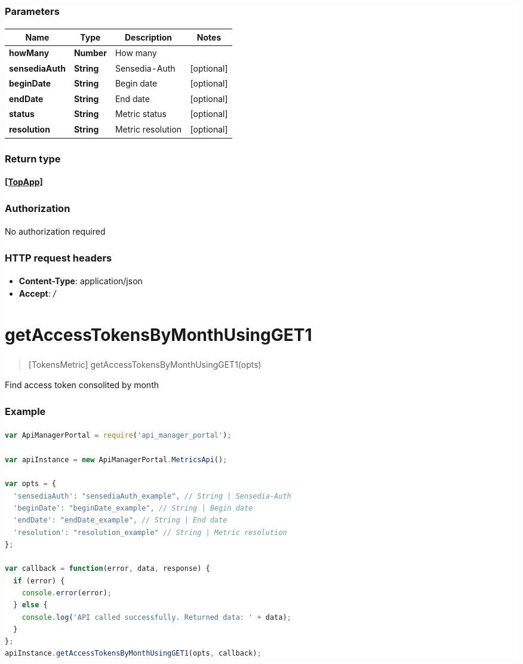 ### Parameters

Name | Type | Description  | Notes
------------- | ------------- | ------------- | -------------
 **howMany** | **Number**| How many | 
 **sensediaAuth** | **String**| Sensedia-Auth | [optional] 
 **beginDate** | **String**| Begin date | [optional] 
 **endDate** | **String**| End date | [optional] 
 **status** | **String**| Metric status | [optional] 
 **resolution** | **String**| Metric resolution | [optional] 

### Return type

[**[TopApp]**](TopApp.md)

### Authorization

No authorization required

### HTTP request headers

 - **Content-Type**: application/json
 - **Accept**: */*

<a name="getAccessTokensByMonthUsingGET1"></a>
# **getAccessTokensByMonthUsingGET1**
> [TokensMetric] getAccessTokensByMonthUsingGET1(opts)

Find access token consolited by month

### Example
```javascript
var ApiManagerPortal = require('api_manager_portal');

var apiInstance = new ApiManagerPortal.MetricsApi();

var opts = { 
  'sensediaAuth': "sensediaAuth_example", // String | Sensedia-Auth
  'beginDate': "beginDate_example", // String | Begin date
  'endDate': "endDate_example", // String | End date
  'resolution': "resolution_example" // String | Metric resolution
};

var callback = function(error, data, response) {
  if (error) {
    console.error(error);
  } else {
    console.log('API called successfully. Returned data: ' + data);
  }
};
apiInstance.getAccessTokensByMonthUsingGET1(opts, callback);
```
